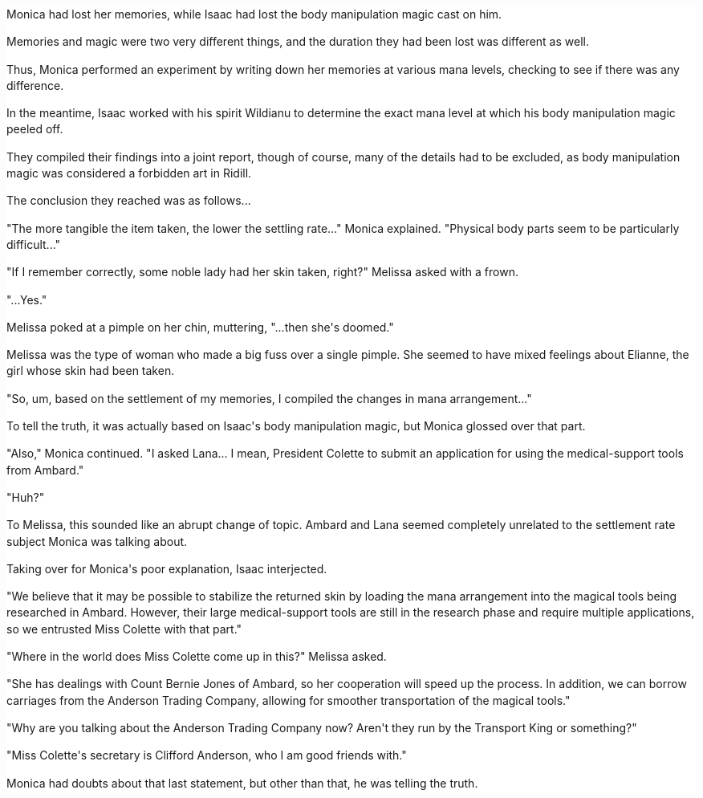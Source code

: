Monica had lost her memories, while Isaac had lost the body manipulation magic cast on him.

Memories and magic were two very different things, and the duration they had been lost was different as well.

Thus, Monica performed an experiment by writing down her memories at various mana levels, checking to see if there was any difference.

In the meantime, Isaac worked with his spirit Wildianu to determine the exact mana level at which his body manipulation magic peeled off.

They compiled their findings into a joint report, though of course, many of the details had to be excluded, as body manipulation magic was considered a forbidden art in Ridill.

The conclusion they reached was as follows...

"The more tangible the item taken, the lower the settling rate..." Monica explained. "Physical body parts seem to be particularly difficult..."

"If I remember correctly, some noble lady had her skin taken, right?" Melissa asked with a frown.

"...Yes."

Melissa poked at a pimple on her chin, muttering, "...then she's doomed."

Melissa was the type of woman who made a big fuss over a single pimple. She seemed to have mixed feelings about Elianne, the girl whose skin had been taken.

"So, um, based on the settlement of my memories, I compiled the changes in mana arrangement..."

To tell the truth, it was actually based on Isaac's body manipulation magic, but Monica glossed over that part.

"Also," Monica continued. "I asked Lana... I mean, President Colette to submit an application for using the medical-support tools from Ambard."

"Huh?"

To Melissa, this sounded like an abrupt change of topic. Ambard and Lana seemed completely unrelated to the settlement rate subject Monica was talking about.

Taking over for Monica's poor explanation, Isaac interjected.

"We believe that it may be possible to stabilize the returned skin by loading the mana arrangement into the magical tools being researched in Ambard. However, their large medical-support tools are still in the research phase and require multiple applications, so we entrusted Miss Colette with that part."

"Where in the world does Miss Colette come up in this?" Melissa asked.

"She has dealings with Count Bernie Jones of Ambard, so her cooperation will speed up the process. In addition, we can borrow carriages from the Anderson Trading Company, allowing for smoother transportation of the magical tools."

"Why are you talking about the Anderson Trading Company now? Aren't they run by the Transport King or something?"

"Miss Colette's secretary is Clifford Anderson, who I am good friends with."

Monica had doubts about that last statement, but other than that, he was telling the truth.

